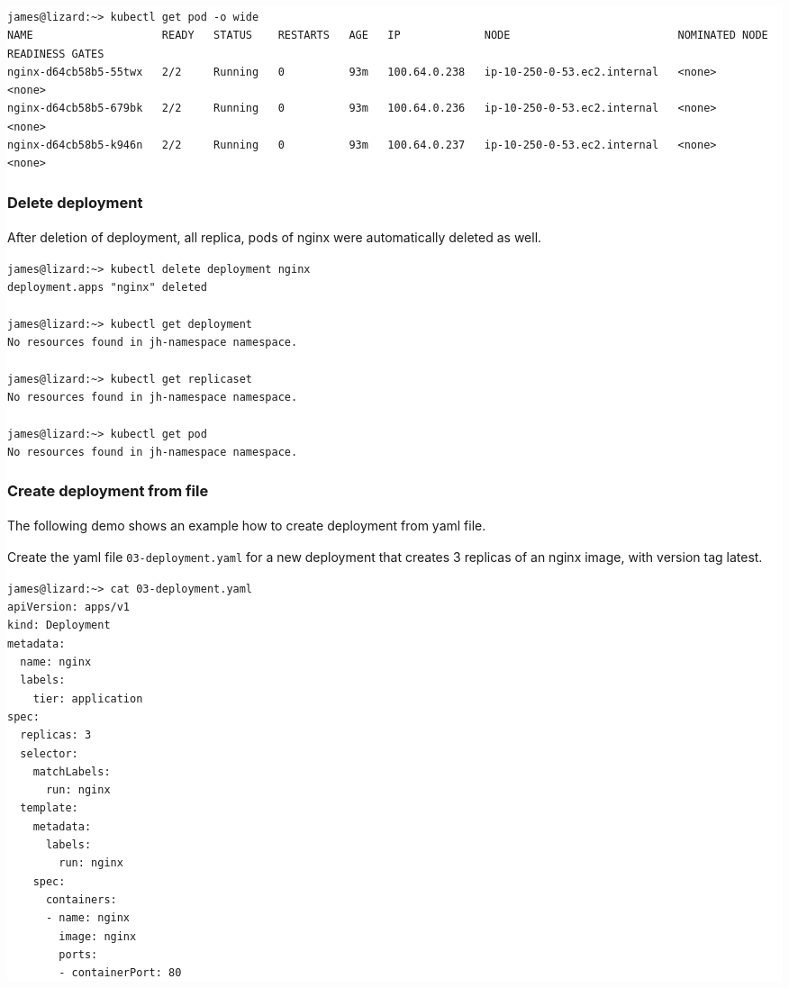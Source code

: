 ```
james@lizard:~> kubectl get pod -o wide
NAME                    READY   STATUS    RESTARTS   AGE   IP             NODE                          NOMINATED NODE   READINESS GATES
nginx-d64cb58b5-55twx   2/2     Running   0          93m   100.64.0.238   ip-10-250-0-53.ec2.internal   <none>           <none>
nginx-d64cb58b5-679bk   2/2     Running   0          93m   100.64.0.236   ip-10-250-0-53.ec2.internal   <none>           <none>
nginx-d64cb58b5-k946n   2/2     Running   0          93m   100.64.0.237   ip-10-250-0-53.ec2.internal   <none>           <none>
```


### Delete deployment

After deletion of deployment, all replica, pods of nginx were automatically deleted as well.
```
james@lizard:~> kubectl delete deployment nginx
deployment.apps "nginx" deleted

james@lizard:~> kubectl get deployment
No resources found in jh-namespace namespace.

james@lizard:~> kubectl get replicaset
No resources found in jh-namespace namespace.

james@lizard:~> kubectl get pod
No resources found in jh-namespace namespace.
```






### Create deployment from file

The following demo shows an example how to create deployment from yaml file.

Create the yaml file `03-deployment.yaml` for a new deployment that creates 3 replicas of an nginx image, with version tag latest.
```
james@lizard:~> cat 03-deployment.yaml 
apiVersion: apps/v1
kind: Deployment
metadata:
  name: nginx
  labels:
    tier: application
spec:
  replicas: 3
  selector:
    matchLabels:
      run: nginx
  template:
    metadata:
      labels:
        run: nginx
    spec:
      containers:
      - name: nginx
        image: nginx
        ports:
        - containerPort: 80

```
